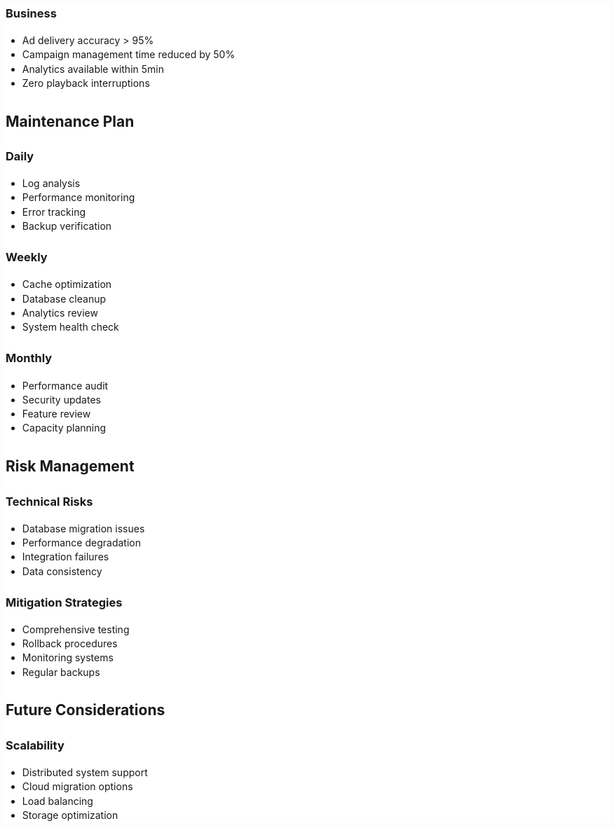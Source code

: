 ### Business
- Ad delivery accuracy > 95%
- Campaign management time reduced by 50%
- Analytics available within 5min
- Zero playback interruptions

## Maintenance Plan

### Daily
- Log analysis
- Performance monitoring
- Error tracking
- Backup verification

### Weekly
- Cache optimization
- Database cleanup
- Analytics review
- System health check

### Monthly
- Performance audit
- Security updates
- Feature review
- Capacity planning

## Risk Management

### Technical Risks
- Database migration issues
- Performance degradation
- Integration failures
- Data consistency

### Mitigation Strategies
- Comprehensive testing
- Rollback procedures
- Monitoring systems
- Regular backups

## Future Considerations

### Scalability
- Distributed system support
- Cloud migration options
- Load balancing
- Storage optimization
